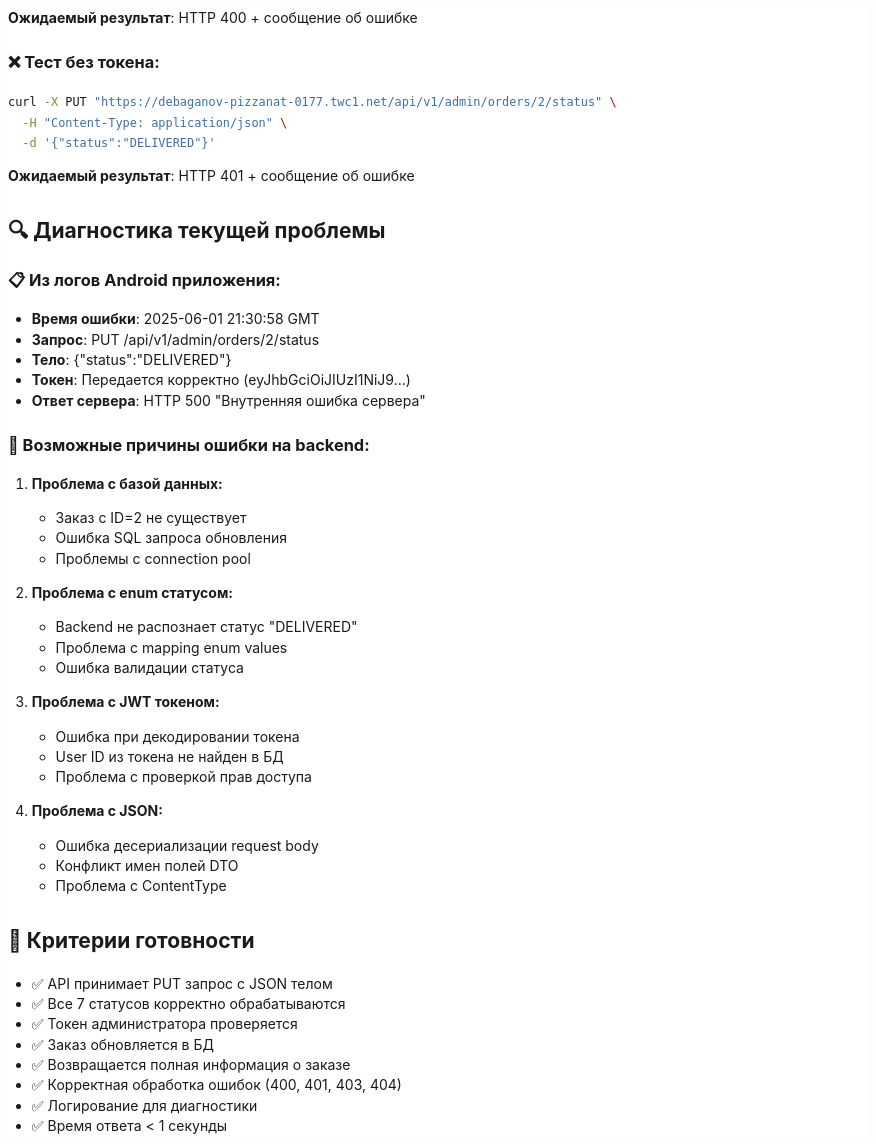 **Ожидаемый результат**: HTTP 400 + сообщение об ошибке

### ❌ Тест без токена:

```bash
curl -X PUT "https://debaganov-pizzanat-0177.twc1.net/api/v1/admin/orders/2/status" \
  -H "Content-Type: application/json" \
  -d '{"status":"DELIVERED"}'
```

**Ожидаемый результат**: HTTP 401 + сообщение об ошибке

## 🔍 Диагностика текущей проблемы

### 📋 Из логов Android приложения:

- **Время ошибки**: 2025-06-01 21:30:58 GMT
- **Запрос**: PUT /api/v1/admin/orders/2/status
- **Тело**: {"status":"DELIVERED"}
- **Токен**: Передается корректно (eyJhbGciOiJIUzI1NiJ9...)
- **Ответ сервера**: HTTP 500 "Внутренняя ошибка сервера"

### 🔧 Возможные причины ошибки на backend:

1. **Проблема с базой данных:**
   - Заказ с ID=2 не существует
   - Ошибка SQL запроса обновления
   - Проблемы с connection pool

2. **Проблема с enum статусом:**
   - Backend не распознает статус "DELIVERED"
   - Проблема с mapping enum values
   - Ошибка валидации статуса

3. **Проблема с JWT токеном:**
   - Ошибка при декодировании токена
   - User ID из токена не найден в БД
   - Проблема с проверкой прав доступа

4. **Проблема с JSON:**
   - Ошибка десериализации request body
   - Конфликт имен полей DTO
   - Проблема с ContentType

## 🎯 Критерии готовности

- ✅ API принимает PUT запрос с JSON телом
- ✅ Все 7 статусов корректно обрабатываются
- ✅ Токен администратора проверяется
- ✅ Заказ обновляется в БД
- ✅ Возвращается полная информация о заказе
- ✅ Корректная обработка ошибок (400, 401, 403, 404)
- ✅ Логирование для диагностики
- ✅ Время ответа < 1 секунды
